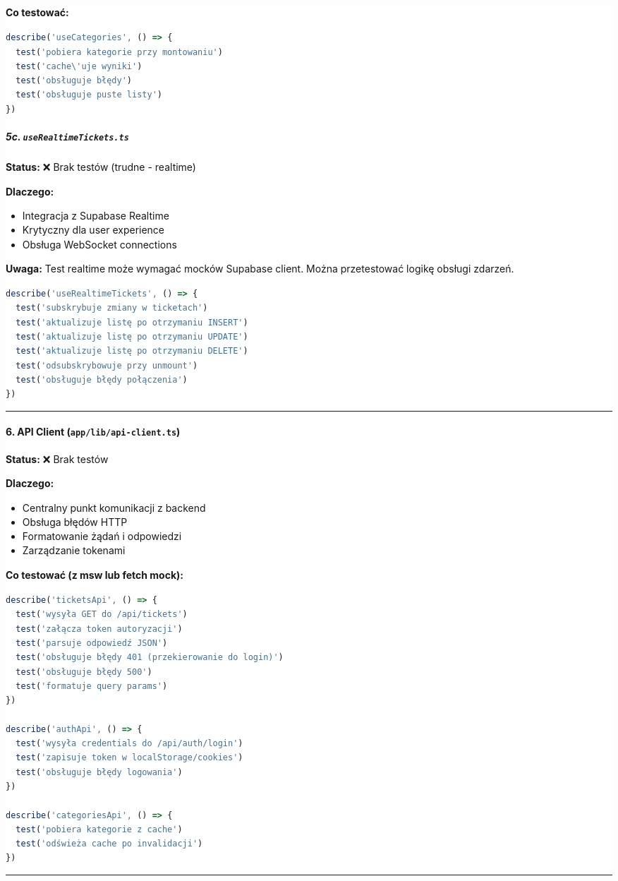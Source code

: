 **Co testować:**
```typescript
describe('useCategories', () => {
  test('pobiera kategorie przy montowaniu')
  test('cache\'uje wyniki')
  test('obsługuje błędy')
  test('obsługuje puste listy')
})
```

##### 5c. `useRealtimeTickets.ts`
**Status:** ❌ Brak testów (trudne - realtime)

**Dlaczego:**
- Integracja z Supabase Realtime
- Krytyczny dla user experience
- Obsługa WebSocket connections

**Uwaga:** Test realtime może wymagać mocków Supabase client. Można przetestować logikę obsługi zdarzeń.

```typescript
describe('useRealtimeTickets', () => {
  test('subskrybuje zmiany w ticketach')
  test('aktualizuje listę po otrzymaniu INSERT')
  test('aktualizuje listę po otrzymaniu UPDATE')
  test('aktualizuje listę po otrzymaniu DELETE')
  test('odsubskrybowuje przy unmount')
  test('obsługuje błędy połączenia')
})
```

---

#### 6. API Client (`app/lib/api-client.ts`)
**Status:** ❌ Brak testów

**Dlaczego:**
- Centralny punkt komunikacji z backend
- Obsługa błędów HTTP
- Formatowanie żądań i odpowiedzi
- Zarządzanie tokenami

**Co testować (z msw lub fetch mock):**
```typescript
describe('ticketsApi', () => {
  test('wysyła GET do /api/tickets')
  test('załącza token autoryzacji')
  test('parsuje odpowiedź JSON')
  test('obsługuje błędy 401 (przekierowanie do login)')
  test('obsługuje błędy 500')
  test('formatuje query params')
})

describe('authApi', () => {
  test('wysyła credentials do /api/auth/login')
  test('zapisuje token w localStorage/cookies')
  test('obsługuje błędy logowania')
})

describe('categoriesApi', () => {
  test('pobiera kategorie z cache')
  test('odświeża cache po invalidacji')
})
```

---